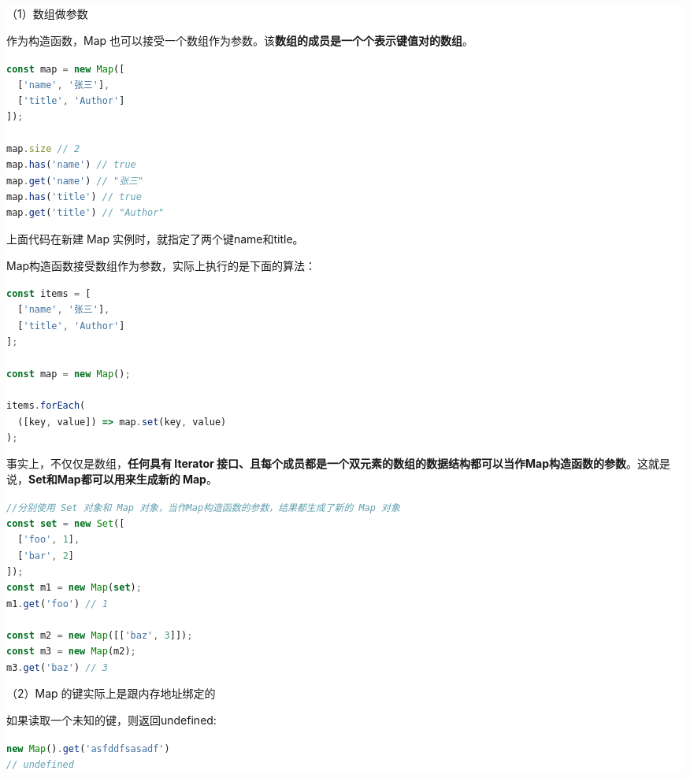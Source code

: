 （1）数组做参数

作为构造函数，Map 也可以接受一个数组作为参数。该**数组的成员是一个个表示键值对的数组**。

```js
const map = new Map([
  ['name', '张三'],
  ['title', 'Author']
]);

map.size // 2
map.has('name') // true
map.get('name') // "张三"
map.has('title') // true
map.get('title') // "Author"
```

上面代码在新建 Map 实例时，就指定了两个键name和title。

Map构造函数接受数组作为参数，实际上执行的是下面的算法：

```js
const items = [
  ['name', '张三'],
  ['title', 'Author']
];

const map = new Map();

items.forEach(
  ([key, value]) => map.set(key, value)
);
```

事实上，不仅仅是数组，**任何具有 Iterator 接口、且每个成员都是一个双元素的数组的数据结构都可以当作Map构造函数的参数**。这就是说，**Set和Map都可以用来生成新的 Map**。

```js
//分别使用 Set 对象和 Map 对象，当作Map构造函数的参数，结果都生成了新的 Map 对象
const set = new Set([
  ['foo', 1],
  ['bar', 2]
]);
const m1 = new Map(set);
m1.get('foo') // 1

const m2 = new Map([['baz', 3]]);
const m3 = new Map(m2);
m3.get('baz') // 3
```

（2）Map 的键实际上是跟内存地址绑定的

如果读取一个未知的键，则返回undefined:

```js
new Map().get('asfddfsasadf')
// undefined
```
